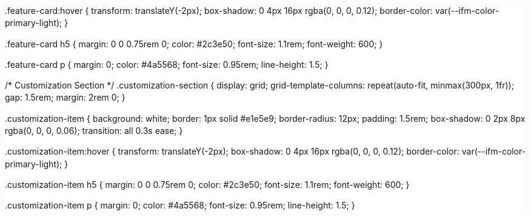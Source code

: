   .feature-card:hover {
    transform: translateY(-2px);
    box-shadow: 0 4px 16px rgba(0, 0, 0, 0.12);
    border-color: var(--ifm-color-primary-light);
  }

  .feature-card h5 {
    margin: 0 0 0.75rem 0;
    color: #2c3e50;
    font-size: 1.1rem;
    font-weight: 600;
  }

  .feature-card p {
    margin: 0;
    color: #4a5568;
    font-size: 0.95rem;
    line-height: 1.5;
  }

  /* Customization Section */
  .customization-section {
    display: grid;
    grid-template-columns: repeat(auto-fit, minmax(300px, 1fr));
    gap: 1.5rem;
    margin: 2rem 0;
  }

  .customization-item {
    background: white;
    border: 1px solid #e1e5e9;
    border-radius: 12px;
    padding: 1.5rem;
    box-shadow: 0 2px 8px rgba(0, 0, 0, 0.06);
    transition: all 0.3s ease;
  }

  .customization-item:hover {
    transform: translateY(-2px);
    box-shadow: 0 4px 16px rgba(0, 0, 0, 0.12);
    border-color: var(--ifm-color-primary-light);
  }

  .customization-item h5 {
    margin: 0 0 0.75rem 0;
    color: #2c3e50;
    font-size: 1.1rem;
    font-weight: 600;
  }

  .customization-item p {
    margin: 0;
    color: #4a5568;
    font-size: 0.95rem;
    line-height: 1.5;
  }
